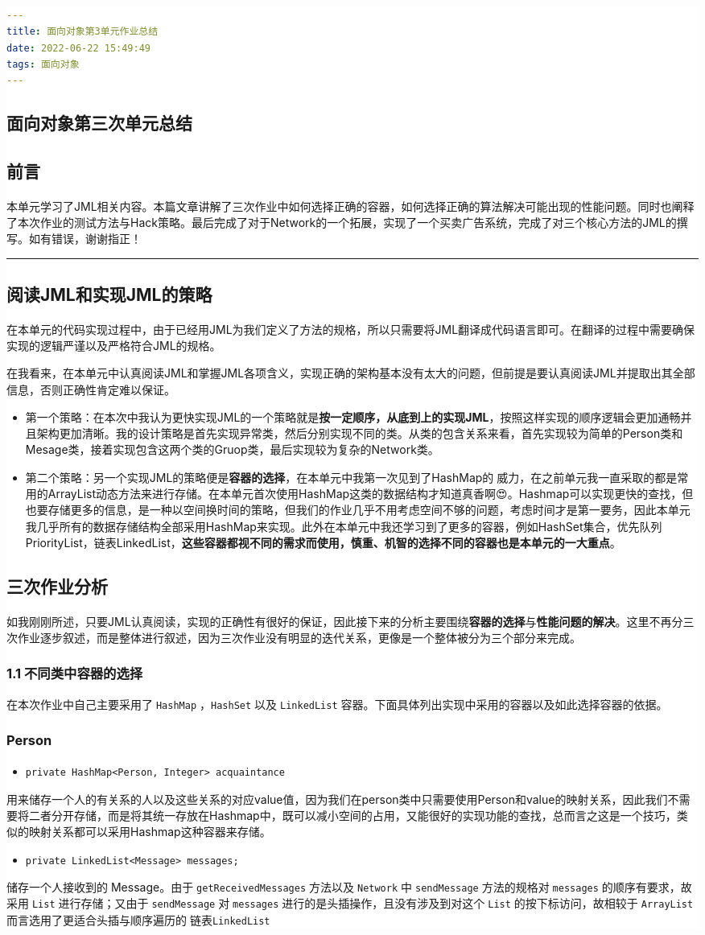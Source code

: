 ```yaml
---
title: 面向对象第3单元作业总结
date: 2022-06-22 15:49:49
tags: 面向对象
---
```


##                                                                                            面向对象第三次单元总结

## 前言

本单元学习了JML相关内容。本篇文章讲解了三次作业中如何选择正确的容器，如何选择正确的算法解决可能出现的性能问题。同时也阐释了本次作业的测试方法与Hack策略。最后完成了对于Network的一个拓展，实现了一个买卖广告系统，完成了对三个核心方法的JML的撰写。如有错误，谢谢指正！

------------------------------

## 阅读JML和实现JML的策略

在本单元的代码实现过程中，由于已经用JML为我们定义了方法的规格，所以只需要将JML翻译成代码语言即可。在翻译的过程中需要确保实现的逻辑严谨以及严格符合JML的规格。

在我看来，在本单元中认真阅读JML和掌握JML各项含义，实现正确的架构基本没有太大的问题，但前提是要认真阅读JML并提取出其全部信息，否则正确性肯定难以保证。

- 第一个策略：在本次中我认为更快实现JML的一个策略就是**按一定顺序，从底到上的实现JML**，按照这样实现的顺序逻辑会更加通畅并且架构更加清晰。我的设计策略是首先实现异常类，然后分别实现不同的类。从类的包含关系来看，首先实现较为简单的Person类和Mesage类，接着实现包含这两个类的Gruop类，最后实现较为复杂的Network类。

- 第二个策略：另一个实现JML的策略便是**容器的选择**，在本单元中我第一次见到了HashMap的 威力，在之前单元我一直采取的都是常用的ArrayList动态方法来进行存储。在本单元首次使用HashMap这类的数据结构才知道真香啊😍。Hashmap可以实现更快的查找，但也要存储更多的信息，是一种以空间换时间的策略，但我们的作业几乎不用考虑空间不够的问题，考虑时间才是第一要务，因此本单元我几乎所有的数据存储结构全部采用HashMap来实现。此外在本单元中我还学习到了更多的容器，例如HashSet集合，优先队列PriorityList，链表LinkedList，**这些容器都视不同的需求而使用，慎重、机智的选择不同的容器也是本单元的一大重点**。

## 三次作业分析

如我刚刚所述，只要JML认真阅读，实现的正确性有很好的保证，因此接下来的分析主要围绕**容器的选择**与**性能问题的解决**。这里不再分三次作业逐步叙述，而是整体进行叙述，因为三次作业没有明显的迭代关系，更像是一个整体被分为三个部分来完成。

### 1.1 不同类中容器的选择

在本次作业中自己主要采用了 `HashMap` ，`HashSet` 以及 `LinkedList` 容器。下面具体列出实现中采用的容器以及如此选择容器的依据。

### Person

- `private HashMap<Person, Integer> acquaintance`

用来储存一个人的有关系的人以及这些关系的对应value值，因为我们在person类中只需要使用Person和value的映射关系，因此我们不需要将二者分开存储，而是将其统一存放在Hashmap中，既可以减小空间的占用，又能很好的实现功能的查找，总而言之这是一个技巧，类似的映射关系都可以采用Hashmap这种容器来存储。

- `private LinkedList<Message> messages;`

 储存一个人接收到的 Message。由于 `getReceivedMessages` 方法以及 `Network` 中 `sendMessage` 方法的规格对 `messages` 的顺序有要求，故采用 `List` 进行存储；又由于 `sendMessage` 对 `messages` 进行的是头插操作，且没有涉及到对这个 `List` 的按下标访问，故相较于 `ArrayList` 而言选用了更适合头插与顺序遍历的 链表`LinkedList`
